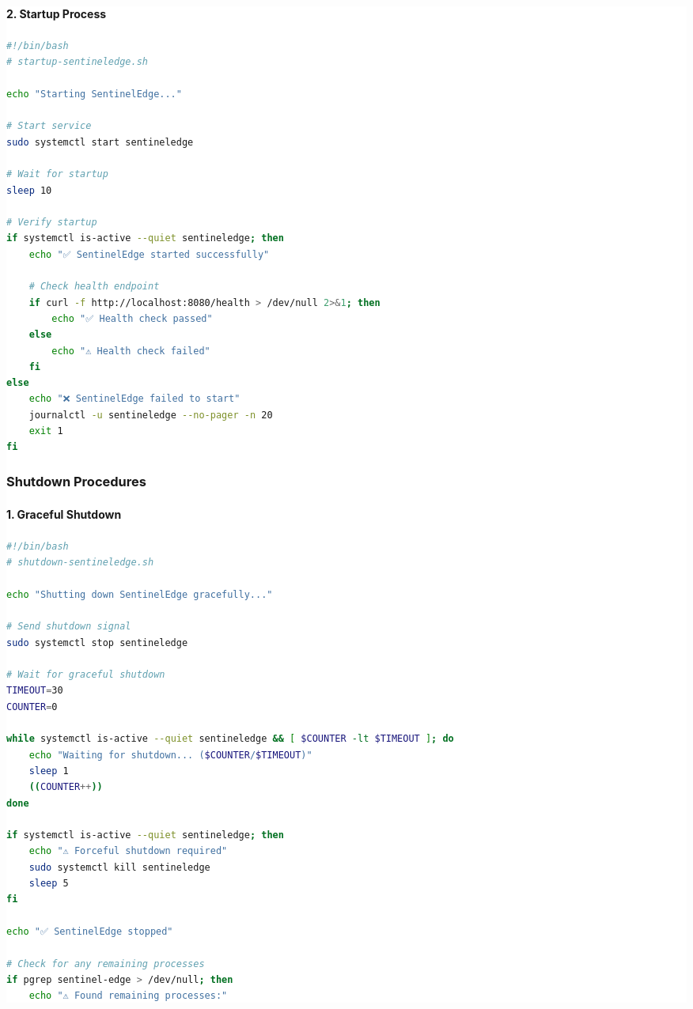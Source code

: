 
#### 2. Startup Process
```bash
#!/bin/bash
# startup-sentineledge.sh

echo "Starting SentinelEdge..."

# Start service
sudo systemctl start sentineledge

# Wait for startup
sleep 10

# Verify startup
if systemctl is-active --quiet sentineledge; then
    echo "✅ SentinelEdge started successfully"
    
    # Check health endpoint
    if curl -f http://localhost:8080/health > /dev/null 2>&1; then
        echo "✅ Health check passed"
    else
        echo "⚠️ Health check failed"
    fi
else
    echo "❌ SentinelEdge failed to start"
    journalctl -u sentineledge --no-pager -n 20
    exit 1
fi
```

### Shutdown Procedures

#### 1. Graceful Shutdown
```bash
#!/bin/bash
# shutdown-sentineledge.sh

echo "Shutting down SentinelEdge gracefully..."

# Send shutdown signal
sudo systemctl stop sentineledge

# Wait for graceful shutdown
TIMEOUT=30
COUNTER=0

while systemctl is-active --quiet sentineledge && [ $COUNTER -lt $TIMEOUT ]; do
    echo "Waiting for shutdown... ($COUNTER/$TIMEOUT)"
    sleep 1
    ((COUNTER++))
done

if systemctl is-active --quiet sentineledge; then
    echo "⚠️ Forceful shutdown required"
    sudo systemctl kill sentineledge
    sleep 5
fi

echo "✅ SentinelEdge stopped"

# Check for any remaining processes
if pgrep sentinel-edge > /dev/null; then
    echo "⚠️ Found remaining processes:"
```
